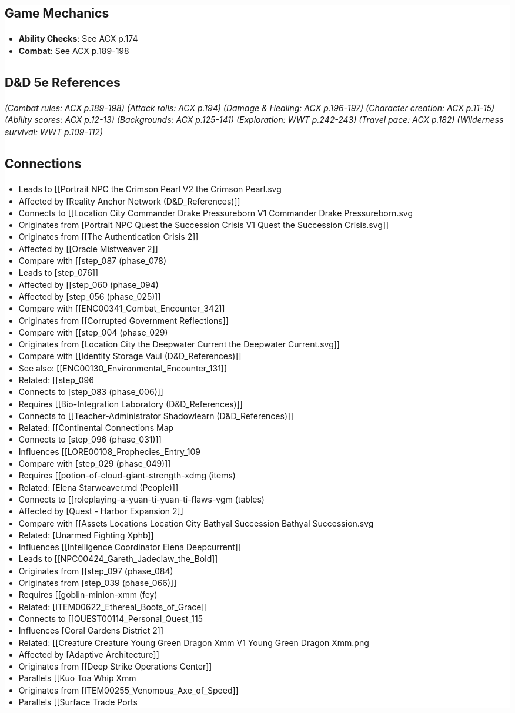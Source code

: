 ## Game Mechanics
- **Ability Checks**: See ACX p.174
- **Combat**: See ACX p.189-198

## D&D 5e References

*(Combat rules: ACX p.189-198)*
*(Attack rolls: ACX p.194)*
*(Damage & Healing: ACX p.196-197)*
*(Character creation: ACX p.11-15)*
*(Ability scores: ACX p.12-13)*
*(Backgrounds: ACX p.125-141)*
*(Exploration: WWT p.242-243)*
*(Travel pace: ACX p.182)*
*(Wilderness survival: WWT p.109-112)*

## Connections

- Leads to [[Portrait NPC the Crimson Pearl V2 the Crimson Pearl.svg
- Affected by [Reality Anchor Network (D&D_References)]]
- Connects to [[Location City Commander Drake Pressureborn V1 Commander Drake Pressureborn.svg
- Originates from [Portrait NPC Quest the Succession Crisis V1 Quest the Succession Crisis.svg]]
- Originates from [[The Authentication Crisis 2]]
- Affected by [[Oracle Mistweaver 2]]
- Compare with [[step_087 (phase_078)
- Leads to [step_076]]
- Affected by [[step_060 (phase_094)
- Affected by [step_056 (phase_025)]]
- Compare with [[ENC00341_Combat_Encounter_342]]
- Originates from [[Corrupted Government Reflections]]
- Compare with [[step_004 (phase_029)
- Originates from [Location City the Deepwater Current the Deepwater Current.svg]]
- Compare with [[Identity Storage Vaul (D&D_References)]]
- See also: [[ENC00130_Environmental_Encounter_131]]
- Related: [[step_096
- Connects to [step_083 (phase_006)]]
- Requires [[Bio-Integration Laboratory (D&D_References)]]
- Connects to [[Teacher-Administrator Shadowlearn (D&D_References)]]
- Related: [[Continental Connections Map
- Connects to [step_096 (phase_031)]]
- Influences [[LORE00108_Prophecies_Entry_109
- Compare with [step_029 (phase_049)]]
- Requires [[potion-of-cloud-giant-strength-xdmg (items)
- Related: [Elena Starweaver.md (People)]]
- Connects to [[roleplaying-a-yuan-ti-yuan-ti-flaws-vgm (tables)
- Affected by [Quest - Harbor Expansion 2]]
- Compare with [[Assets Locations Location City Bathyal Succession Bathyal Succession.svg
- Related: [Unarmed Fighting Xphb]]
- Influences [[Intelligence Coordinator Elena Deepcurrent]]
- Leads to [[NPC00424_Gareth_Jadeclaw_the_Bold]]
- Originates from [[step_097 (phase_084)
- Originates from [step_039 (phase_066)]]
- Requires [[goblin-minion-xmm (fey)
- Related: [ITEM00622_Ethereal_Boots_of_Grace]]
- Connects to [[QUEST00114_Personal_Quest_115
- Influences [Coral Gardens District 2]]
- Related: [[Creature Creature Young Green Dragon Xmm V1 Young Green Dragon Xmm.png
- Affected by [Adaptive Architecture]]
- Originates from [[Deep Strike Operations Center]]
- Parallels [[Kuo Toa Whip Xmm
- Originates from [ITEM00255_Venomous_Axe_of_Speed]]
- Parallels [[Surface Trade Ports